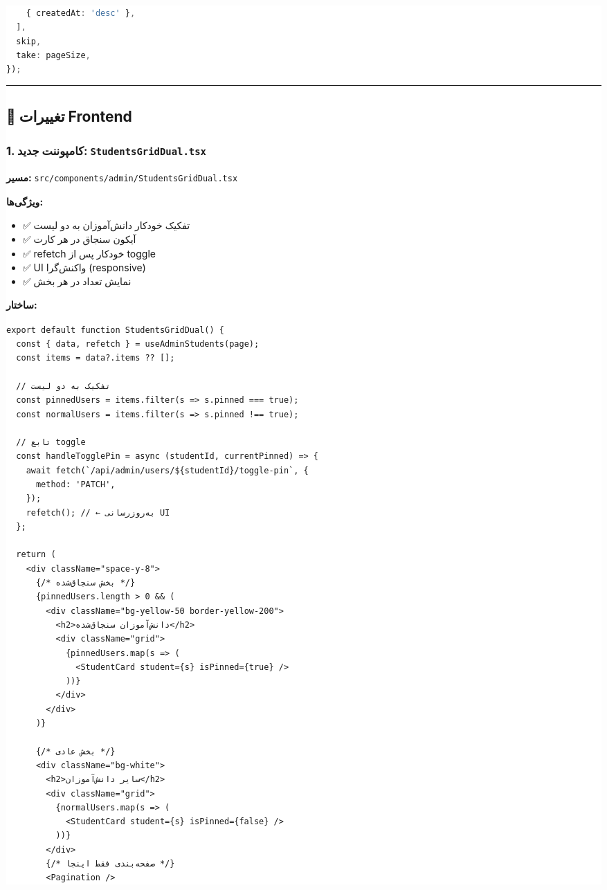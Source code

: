 ```typescript
    { createdAt: 'desc' },
  ],
  skip,
  take: pageSize,
});
```

---

## 🎨 تغییرات Frontend

### 1. کامپوننت جدید: `StudentsGridDual.tsx`

**مسیر:** `src/components/admin/StudentsGridDual.tsx`

**ویژگی‌ها:**
- ✅ تفکیک خودکار دانش‌آموزان به دو لیست
- ✅ آیکون سنجاق در هر کارت
- ✅ refetch خودکار پس از toggle
- ✅ UI واکنش‌گرا (responsive)
- ✅ نمایش تعداد در هر بخش

**ساختار:**
```tsx
export default function StudentsGridDual() {
  const { data, refetch } = useAdminStudents(page);
  const items = data?.items ?? [];
  
  // تفکیک به دو لیست
  const pinnedUsers = items.filter(s => s.pinned === true);
  const normalUsers = items.filter(s => s.pinned !== true);

  // تابع toggle
  const handleTogglePin = async (studentId, currentPinned) => {
    await fetch(`/api/admin/users/${studentId}/toggle-pin`, {
      method: 'PATCH',
    });
    refetch(); // ← به‌روزرسانی UI
  };

  return (
    <div className="space-y-8">
      {/* بخش سنجاق‌شده */}
      {pinnedUsers.length > 0 && (
        <div className="bg-yellow-50 border-yellow-200">
          <h2>دانش‌آموزان سنجاق‌شده</h2>
          <div className="grid">
            {pinnedUsers.map(s => (
              <StudentCard student={s} isPinned={true} />
            ))}
          </div>
        </div>
      )}
      
      {/* بخش عادی */}
      <div className="bg-white">
        <h2>سایر دانش‌آموزان</h2>
        <div className="grid">
          {normalUsers.map(s => (
            <StudentCard student={s} isPinned={false} />
          ))}
        </div>
        {/* صفحه‌بندی فقط اینجا */}
        <Pagination />
```